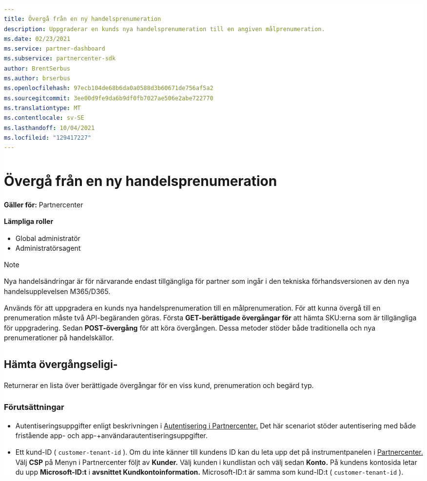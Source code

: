 ```yaml
---
title: Övergå från en ny handelsprenumeration
description: Uppgraderar en kunds nya handelsprenumeration till en angiven målprenumeration.
ms.date: 02/23/2021
ms.service: partner-dashboard
ms.subservice: partnercenter-sdk
author: BrentSerbus
ms.author: brserbus
ms.openlocfilehash: 97ecb104de68b6da0a0588d3b60671de756af5a2
ms.sourcegitcommit: 3ee00d9fe9da6b9df0fb7027ae506e2abe722770
ms.translationtype: MT
ms.contentlocale: sv-SE
ms.lasthandoff: 10/04/2021
ms.locfileid: "129417227"
---
```

# <a name="transition-a-new-commerce-subscription"></a>Övergå från en ny handelsprenumeration

**Gäller för:** Partnercenter

**Lämpliga roller**

- Global administratör
- Administratörsagent

> [!Note] 
> Nya handelsändringar är för närvarande endast tillgängliga för partner som ingår i den tekniska förhandsversionen av den nya handelsupplevelsen M365/D365.

Används för att uppgradera en kunds nya handelsprenumeration till en målprenumeration. För att kunna övergå till en prenumeration måste två API-begäranden göras. Första **GET-berättigade övergångar för** att hämta SKU:erna som är tillgängliga för uppgradering. Sedan **POST-övergång** för att köra övergången. Dessa metoder stöder både traditionella och nya prenumerationer på handelskällor.  

## <a name="get-transition-eligibilities"></a>Hämta övergångseligi-

Returnerar en lista över berättigade övergångar för en viss kund, prenumeration och begärd typ.

### <a name="prerequisites"></a>Förutsättningar

- Autentiseringsuppgifter enligt beskrivningen i [Autentisering i Partnercenter.](partner-center-authentication.md) Det här scenariot stöder autentisering med både fristående app- och app-+användarautentiseringsuppgifter.

- Ett kund-ID ( `customer-tenant-id` ). Om du inte känner till kundens ID kan du leta upp det på instrumentpanelen i [Partnercenter.](https://partner.microsoft.com/dashboard) Välj **CSP** på Menyn i Partnercenter följt av **Kunder.** Välj kunden i kundlistan och välj sedan **Konto.** På kundens kontosida letar du upp **Microsoft-ID:t** i **avsnittet Kundkontoinformation.** Microsoft-ID:t är samma som kund-ID:t ( `customer-tenant-id` ).
